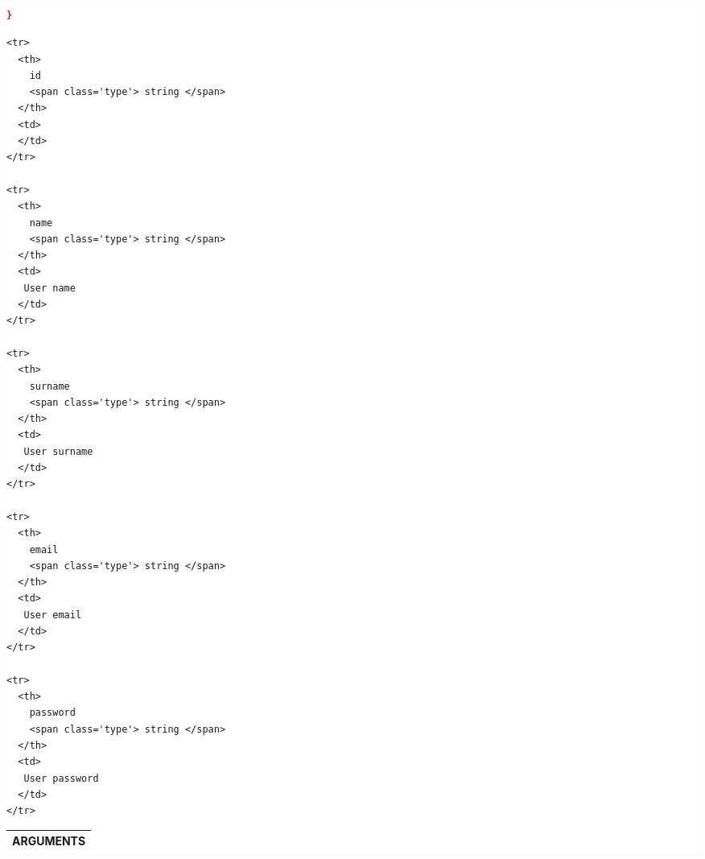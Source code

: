 ~~~json
}
~~~


<table class="vertical">
  <thead>
    <tr><th colspan="2">ARGUMENTS</th></tr>
  </thead>
  <tbody>

    <tr>
      <th>
        id
        <span class='type'> string </span>
      </th>
      <td>
      </td>
    </tr>

    <tr>
      <th>
        name
        <span class='type'> string </span>
      </th>
      <td>
       User name
      </td>
    </tr>

    <tr>
      <th>
        surname
        <span class='type'> string </span>
      </th>
      <td>
       User surname
      </td>
    </tr>

    <tr>
      <th>
        email
        <span class='type'> string </span>
      </th>
      <td>
       User email
      </td>
    </tr>

    <tr>
      <th>
        password
        <span class='type'> string </span>
      </th>
      <td>
       User password
      </td>
    </tr>
